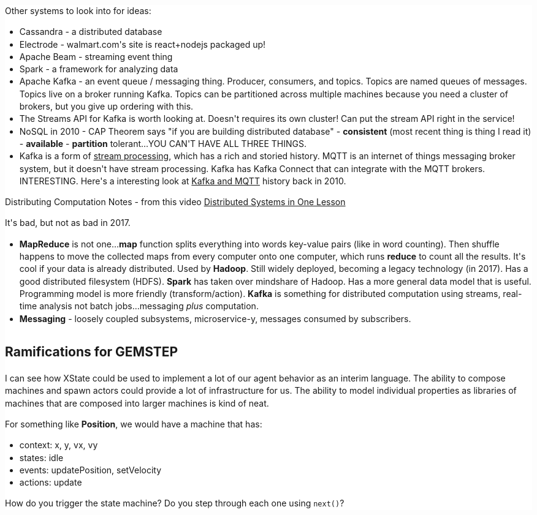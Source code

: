 Other systems to look into for ideas:

* Cassandra - a distributed database
* Electrode - walmart.com's site is react+nodejs packaged up!
* Apache Beam - streaming event thing
* Spark - a framework for analyzing data
* Apache Kafka - an event queue / messaging thing. Producer, consumers, and topics. Topics are named queues of messages. Topics live on a broker running Kafka. Topics can be partitioned across multiple machines because you need a cluster of brokers, but you give up ordering with this. 
* The Streams API for Kafka is worth looking at. Doesn't requires its own cluster! Can put the stream API right in the service!
* NoSQL in 2010 - CAP Theorem says "if you are building distributed database" - **consistent** (most recent thing is thing I read it) - **available** - **partition** tolerant...YOU CAN'T HAVE ALL THREE THINGS. 
* Kafka is a form of [stream processing](https://en.wikipedia.org/wiki/Stream_processing), which has a rich and storied history. MQTT is an internet of things messaging broker system, but it doesn't have stream processing. Kafka has Kafka Connect that can integrate with the MQTT brokers. INTERESTING. Here's a interesting look at [Kafka and MQTT](https://techbeacon.com/app-dev-testing/what-apache-kafka-why-it-so-popular-should-you-use-it) history back in 2010.

Distributing Computation Notes - from this video [Distributed Systems in One Lesson](https://www.youtube.com/watch?v=Y6Ev8GIlbxc)

It's bad, but not as bad in 2017. 

* **MapReduce** is not one...**map** function splits everything into words key-value pairs (like in word counting). Then shuffle happens to move the collected maps from every computer onto one computer, which runs **reduce** to count all the results. It's cool if your data is already distributed. Used by **Hadoop**. Still widely deployed, becoming a legacy technology (in 2017). Has a good distributed filesystem (HDFS). **Spark** has taken over mindshare of Hadoop.  Has a more general data model that is useful. Programming model is more friendly (transform/action). **Kafka** is something for distributed computation using streams, real-time analysis not batch jobs...messaging *plus* computation.
* **Messaging** - loosely coupled subsystems, microservice-y, messages consumed by subscribers. 

## Ramifications for GEMSTEP

I can see how XState could be used to implement a lot of our agent behavior as an interim language. The ability to compose machines and spawn actors could provide a lot of infrastructure for us. The ability to model individual properties as libraries of machines that are composed into larger machines is kind of neat.

For something like **Position**, we would have a machine that has:

* context: x, y, vx, vy
* states: idle
* events: updatePosition, setVelocity
* actions: update

How do you trigger the state machine? Do you step through each one using `next()`?





